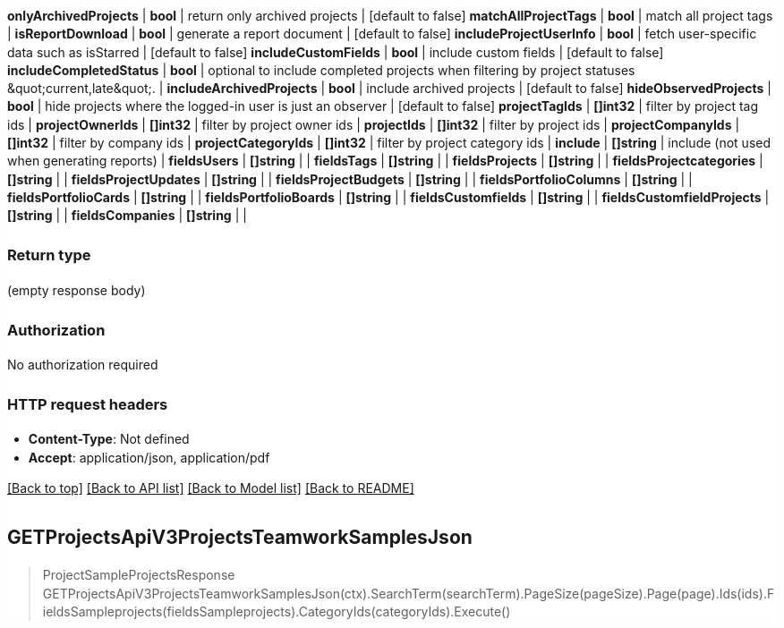  **onlyArchivedProjects** | **bool** | return only archived projects | [default to false]
 **matchAllProjectTags** | **bool** | match all project tags | 
 **isReportDownload** | **bool** | generate a report document | [default to false]
 **includeProjectUserInfo** | **bool** | fetch user-specific data such as isStarred | [default to false]
 **includeCustomFields** | **bool** | include custom fields | [default to false]
 **includeCompletedStatus** | **bool** | optional to include completed projects when filtering by project statuses \&quot;current,late\&quot;. | 
 **includeArchivedProjects** | **bool** | include archived projects | [default to false]
 **hideObservedProjects** | **bool** | hide projects where the logged-in user is just an observer | [default to false]
 **projectTagIds** | **[]int32** | filter by project tag ids | 
 **projectOwnerIds** | **[]int32** | filter by project owner ids | 
 **projectIds** | **[]int32** | filter by project ids | 
 **projectCompanyIds** | **[]int32** | filter by company ids | 
 **projectCategoryIds** | **[]int32** | filter by project category ids | 
 **include** | **[]string** | include (not used when generating reports) | 
 **fieldsUsers** | **[]string** |  | 
 **fieldsTags** | **[]string** |  | 
 **fieldsProjects** | **[]string** |  | 
 **fieldsProjectcategories** | **[]string** |  | 
 **fieldsProjectUpdates** | **[]string** |  | 
 **fieldsProjectBudgets** | **[]string** |  | 
 **fieldsPortfolioColumns** | **[]string** |  | 
 **fieldsPortfolioCards** | **[]string** |  | 
 **fieldsPortfolioBoards** | **[]string** |  | 
 **fieldsCustomfields** | **[]string** |  | 
 **fieldsCustomfieldProjects** | **[]string** |  | 
 **fieldsCompanies** | **[]string** |  | 

### Return type

 (empty response body)

### Authorization

No authorization required

### HTTP request headers

- **Content-Type**: Not defined
- **Accept**: application/json, application/pdf

[[Back to top]](#) [[Back to API list]](../README.md#documentation-for-api-endpoints)
[[Back to Model list]](../README.md#documentation-for-models)
[[Back to README]](../README.md)


## GETProjectsApiV3ProjectsTeamworkSamplesJson

> ProjectSampleProjectsResponse GETProjectsApiV3ProjectsTeamworkSamplesJson(ctx).SearchTerm(searchTerm).PageSize(pageSize).Page(page).Ids(ids).FieldsSampleprojects(fieldsSampleprojects).CategoryIds(categoryIds).Execute()
